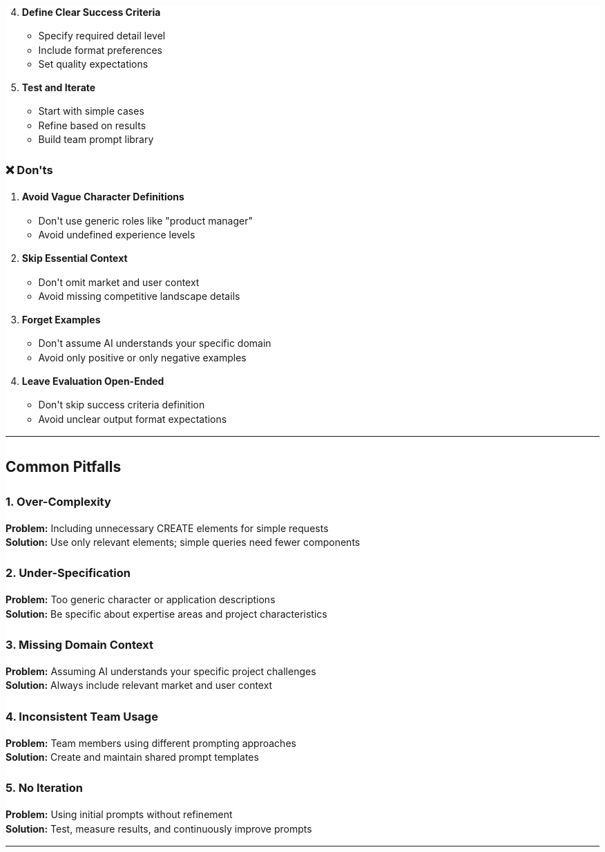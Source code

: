 4. **Define Clear Success Criteria**
   - Specify required detail level
   - Include format preferences
   - Set quality expectations

5. **Test and Iterate**
   - Start with simple cases
   - Refine based on results
   - Build team prompt library

### ❌ **Don'ts**

1. **Avoid Vague Character Definitions**
   - Don't use generic roles like "product manager"
   - Avoid undefined experience levels

2. **Skip Essential Context**
   - Don't omit market and user context
   - Avoid missing competitive landscape details

3. **Forget Examples**
   - Don't assume AI understands your specific domain
   - Avoid only positive or only negative examples

4. **Leave Evaluation Open-Ended**
   - Don't skip success criteria definition
   - Avoid unclear output format expectations

---

## Common Pitfalls

### 1. **Over-Complexity**
**Problem:** Including unnecessary CREATE elements for simple requests  
**Solution:** Use only relevant elements; simple queries need fewer components

### 2. **Under-Specification**
**Problem:** Too generic character or application descriptions  
**Solution:** Be specific about expertise areas and project characteristics

### 3. **Missing Domain Context**
**Problem:** Assuming AI understands your specific project challenges  
**Solution:** Always include relevant market and user context

### 4. **Inconsistent Team Usage**
**Problem:** Team members using different prompting approaches  
**Solution:** Create and maintain shared prompt templates

### 5. **No Iteration**
**Problem:** Using initial prompts without refinement  
**Solution:** Test, measure results, and continuously improve prompts

---